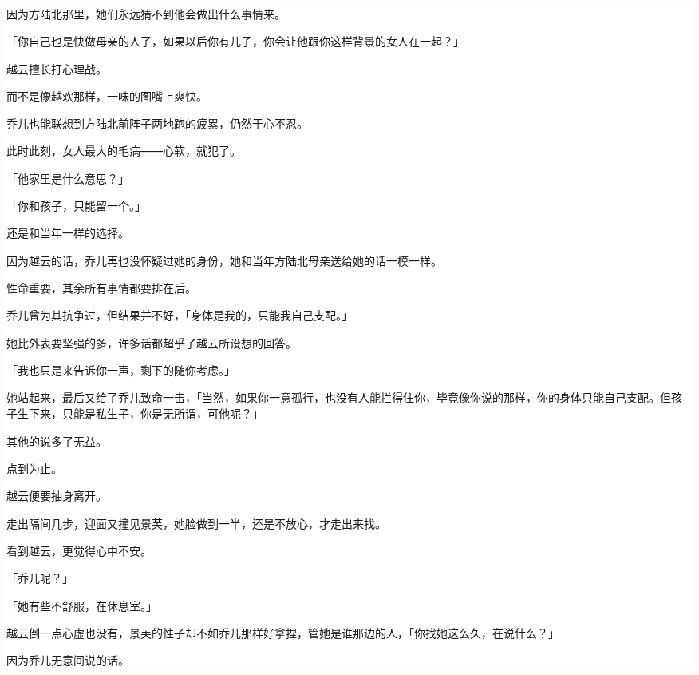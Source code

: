 
因为方陆北那里，她们永远猜不到他会做出什么事情来。


「你自己也是快做母亲的人了，如果以后你有儿子，你会让他跟你这样背景的女人在一起？」


越云擅长打心理战。


而不是像越欢那样，一味的图嘴上爽快。


乔儿也能联想到方陆北前阵子两地跑的疲累，仍然于心不忍。


此时此刻，女人最大的毛病——心软，就犯了。


「他家里是什么意思？」


「你和孩子，只能留一个。」


还是和当年一样的选择。


因为越云的话，乔儿再也没怀疑过她的身份，她和当年方陆北母亲送给她的话一模一样。


性命重要，其余所有事情都要排在后。


乔儿曾为其抗争过，但结果并不好，「身体是我的，只能我自己支配。」


她比外表要坚强的多，许多话都超乎了越云所设想的回答。


「我也只是来告诉你一声，剩下的随你考虑。」


她站起来，最后又给了乔儿致命一击，「当然，如果你一意孤行，也没有人能拦得住你，毕竟像你说的那样，你的身体只能自己支配。但孩子生下来，只能是私生子，你是无所谓，可他呢？」


其他的说多了无益。


点到为止。


越云便要抽身离开。


走出隔间几步，迎面又撞见景芙，她脸做到一半，还是不放心，才走出来找。


看到越云，更觉得心中不安。


「乔儿呢？」


「她有些不舒服，在休息室。」


越云倒一点心虚也没有，景芙的性子却不如乔儿那样好拿捏，管她是谁那边的人，「你找她这么久，在说什么？」


因为乔儿无意间说的话。

